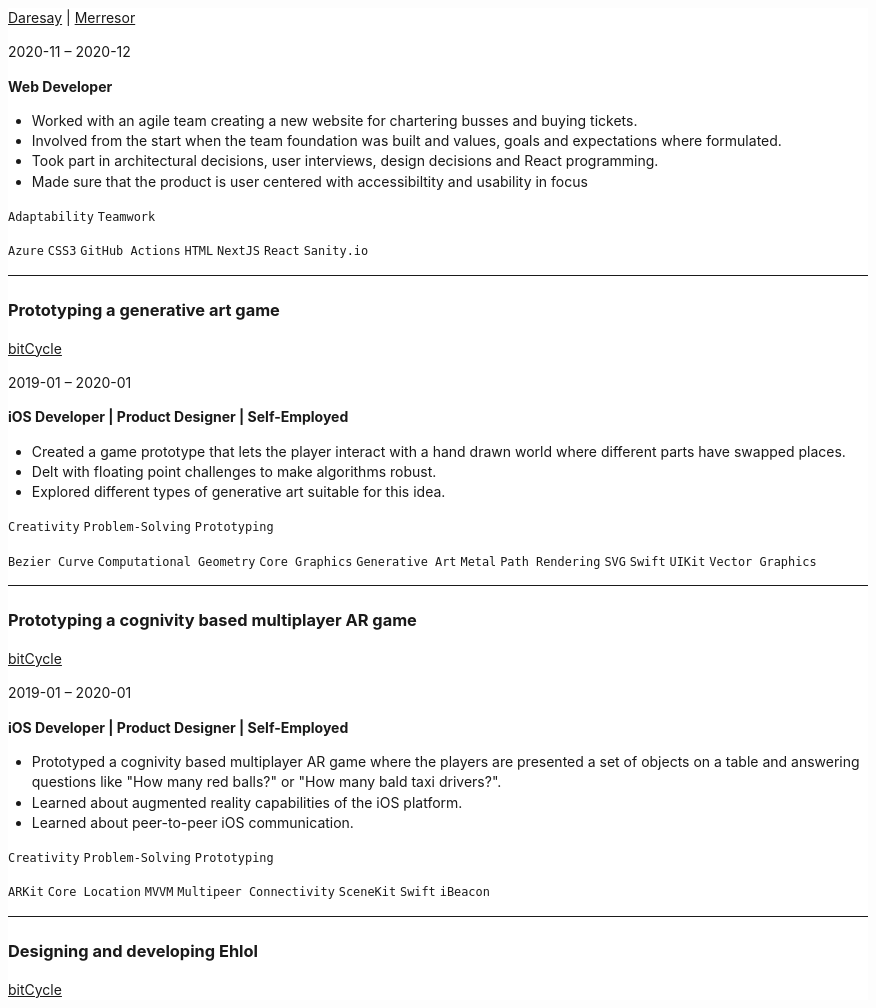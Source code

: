 [Daresay](https://daresay.co/) | [Merresor](https://merresor.se/)

2020-11 – 2020-12

**Web Developer**

- Worked with an agile team creating a new website for chartering busses and buying tickets.
- Involved from the start when the team foundation was built and values, goals and expectations where formulated.
- Took part in architectural decisions, user interviews, design decisions and React programming.
- Made sure that the product is user centered with accessibiltity and usability in focus

`Adaptability` `Teamwork`

`Azure` `CSS3` `GitHub Actions` `HTML` `NextJS` `React` `Sanity.io`

---
### Prototyping a generative art game

[bitCycle](https://bitcycle.com/)

2019-01 – 2020-01

**iOS Developer | Product Designer | Self-Employed**

- Created a game prototype that lets the player interact with a hand drawn world where different parts have swapped places.
- Delt with floating point challenges to make algorithms robust.
- Explored different types of generative art suitable for this idea.

`Creativity` `Problem-Solving` `Prototyping`

`Bezier Curve` `Computational Geometry` `Core Graphics` `Generative Art` `Metal` `Path Rendering` `SVG` `Swift` `UIKit` `Vector Graphics`

---
### Prototyping a cognivity based multiplayer AR game

[bitCycle](https://bitcycle.com/)

2019-01 – 2020-01

**iOS Developer | Product Designer | Self-Employed**

- Prototyped a cognivity based multiplayer AR game where the players are presented a set of objects on a table and answering questions like "How many red balls?" or "How many bald taxi drivers?".
- Learned about augmented reality capabilities of the iOS platform.
- Learned about peer-to-peer iOS communication.

`Creativity` `Problem-Solving` `Prototyping`

`ARKit` `Core Location` `MVVM` `Multipeer Connectivity` `SceneKit` `Swift` `iBeacon`

---
### Designing and developing Ehlol

[bitCycle](https://bitcycle.com/)
